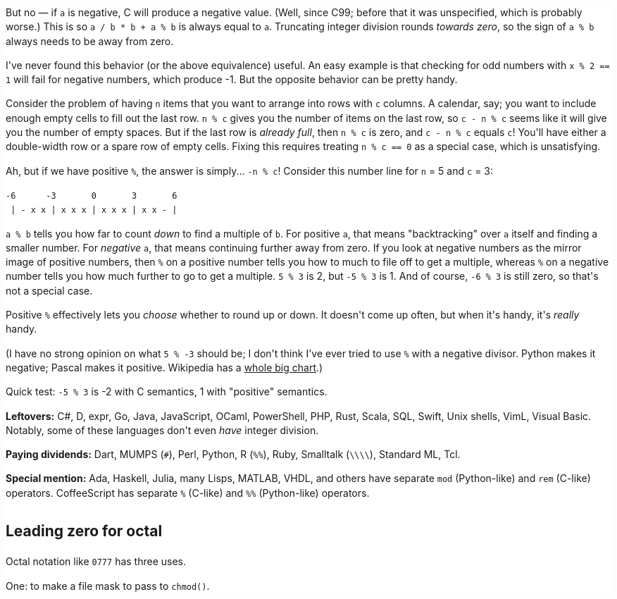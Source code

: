 But no — if `a` is negative, C will produce a negative value.  (Well, since C99; before that it was unspecified, which is probably worse.)  This is so `a / b * b + a % b` is always equal to `a`.  Truncating integer division rounds _towards zero_, so the sign of `a % b` always needs to be away from zero.

I've never found this behavior (or the above equivalence) useful.  An easy example is that checking for odd numbers with `x % 2 == 1` will fail for negative numbers, which produce -1.  But the opposite behavior can be pretty handy.

Consider the problem of having `n` items that you want to arrange into rows with `c` columns.  A calendar, say; you want to include enough empty cells to fill out the last row.  `n % c` gives you the number of items on the last row, so `c - n % c` seems like it will give you the number of empty spaces.  But if the last row is _already full_, then `n % c` is zero, and `c - n % c` equals `c`!  You'll have either a double-width row or a spare row of empty cells.  Fixing this requires treating `n % c == 0` as a special case, which is unsatisfying.

Ah, but if we have positive `%`, the answer is simply...  `-n % c`!  Consider this number line for `n` = 5 and `c` = 3:

```text
-6      -3       0       3       6
 | - x x | x x x | x x x | x x - |
```

`a % b` tells you how far to count _down_ to find a multiple of `b`.  For positive `a`, that means "backtracking" over `a` itself and finding a smaller number.  For _negative_ `a`, that means continuing further away from zero.  If you look at negative numbers as the mirror image of positive numbers, then `%` on a positive number tells you how to much to file off to get a multiple, whereas `%` on a negative number tells you how much further to go to get a multiple.  `5 % 3` is 2, but `-5 % 3` is 1.  And of course, `-6 % 3` is still zero, so that's not a special case.

Positive `%` effectively lets you _choose_ whether to round up or down.  It doesn't come up often, but when it's handy, it's _really_ handy.

(I have no strong opinion on what `5 % -3` should be; I don't think I've ever tried to use `%` with a negative divisor.  Python makes it negative; Pascal makes it positive.  Wikipedia has a [whole big chart](https://en.wikipedia.org/wiki/Modulo_operation).)

Quick test: `-5 % 3` is -2 with C semantics, 1 with "positive" semantics.

**Leftovers:** C#, D, expr, Go, Java, JavaScript, OCaml, PowerShell, PHP, Rust, Scala, SQL, Swift, Unix shells, VimL, Visual Basic.  Notably, some of these languages don't even _have_ integer division.

**Paying dividends:** Dart, MUMPS (`#`), Perl, Python, R (`%%`), Ruby, Smalltalk (`\\\\`), Standard ML, Tcl.

**Special mention:** Ada, Haskell, Julia, many Lisps, MATLAB, VHDL, and others have separate `mod` (Python-like) and `rem` (C-like) operators.  CoffeeScript has separate `%` (C-like) and `%%` (Python-like) operators.


## Leading zero for octal

Octal notation like `0777` has three uses.

One: to make a file mask to pass to `chmod()`.
